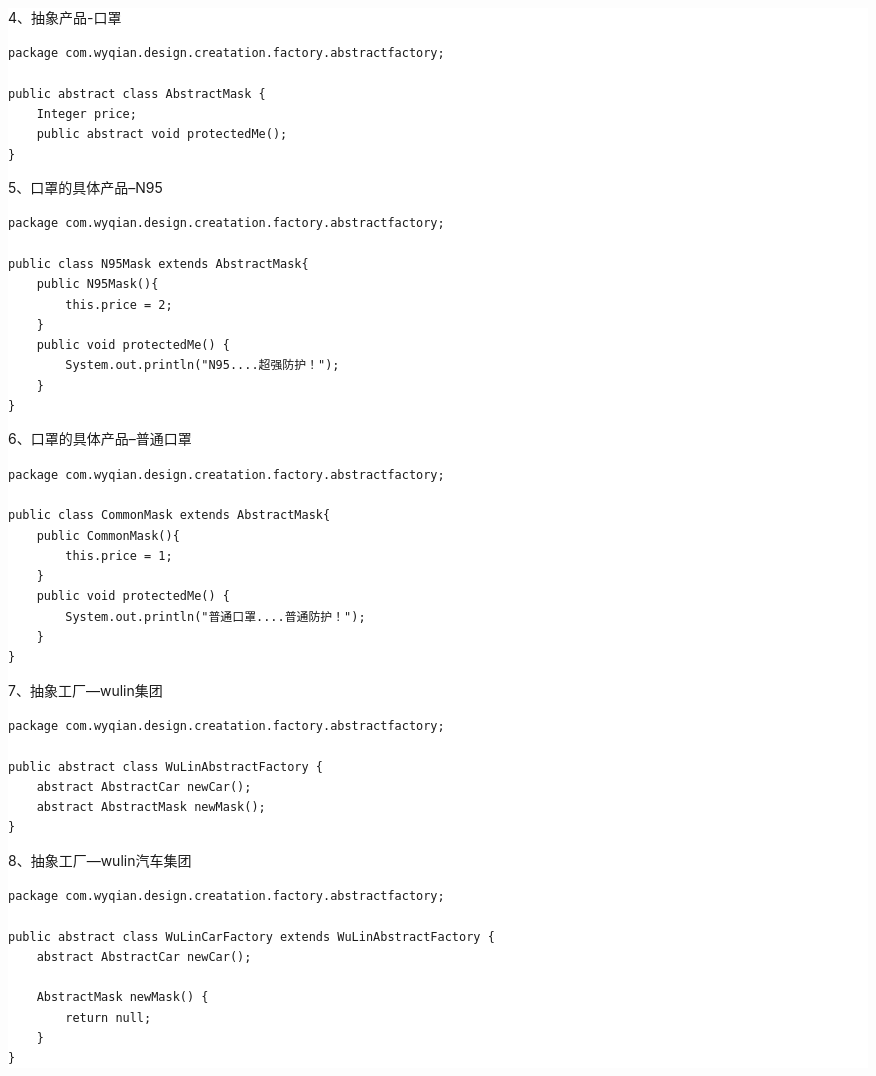4、抽象产品-口罩

```
package com.wyqian.design.creatation.factory.abstractfactory;

public abstract class AbstractMask {
    Integer price;
    public abstract void protectedMe();
}
```

5、口罩的具体产品–N95

```
package com.wyqian.design.creatation.factory.abstractfactory;

public class N95Mask extends AbstractMask{
    public N95Mask(){
        this.price = 2;
    }
    public void protectedMe() {
        System.out.println("N95....超强防护！");
    }
}
```

6、口罩的具体产品–普通口罩

```
package com.wyqian.design.creatation.factory.abstractfactory;

public class CommonMask extends AbstractMask{
    public CommonMask(){
        this.price = 1;
    }
    public void protectedMe() {
        System.out.println("普通口罩....普通防护！");
    }
}
```

7、抽象工厂—wulin集团

```
package com.wyqian.design.creatation.factory.abstractfactory;

public abstract class WuLinAbstractFactory {
    abstract AbstractCar newCar();
    abstract AbstractMask newMask();
}
```

8、抽象工厂—wulin汽车集团

```
package com.wyqian.design.creatation.factory.abstractfactory;

public abstract class WuLinCarFactory extends WuLinAbstractFactory {
    abstract AbstractCar newCar();

    AbstractMask newMask() {
        return null;
    }
}
```
